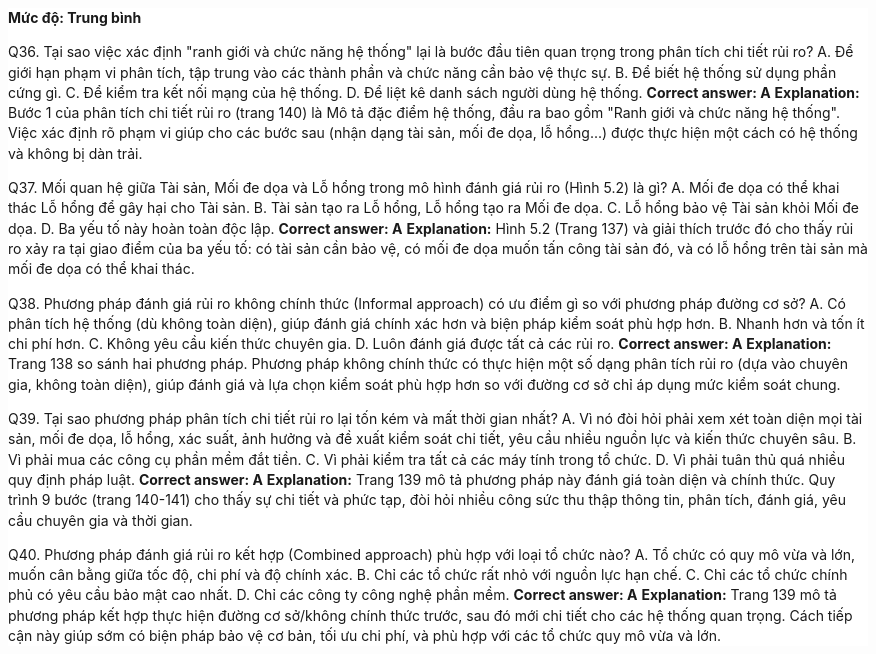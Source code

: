 
**Mức độ: Trung bình**

Q36. Tại sao việc xác định "ranh giới và chức năng hệ thống" lại là bước đầu tiên quan trọng trong phân tích chi tiết rủi ro?
A. Để giới hạn phạm vi phân tích, tập trung vào các thành phần và chức năng cần bảo vệ thực sự.
B. Để biết hệ thống sử dụng phần cứng gì.
C. Để kiểm tra kết nối mạng của hệ thống.
D. Để liệt kê danh sách người dùng hệ thống.
**Correct answer: A**
**Explanation:** Bước 1 của phân tích chi tiết rủi ro (trang 140) là Mô tả đặc điểm hệ thống, đầu ra bao gồm "Ranh giới và chức năng hệ thống". Việc xác định rõ phạm vi giúp cho các bước sau (nhận dạng tài sản, mối đe dọa, lỗ hổng...) được thực hiện một cách có hệ thống và không bị dàn trải.

Q37. Mối quan hệ giữa Tài sản, Mối đe dọa và Lỗ hổng trong mô hình đánh giá rủi ro (Hình 5.2) là gì?
A. Mối đe dọa có thể khai thác Lỗ hổng để gây hại cho Tài sản.
B. Tài sản tạo ra Lỗ hổng, Lỗ hổng tạo ra Mối đe dọa.
C. Lỗ hổng bảo vệ Tài sản khỏi Mối đe dọa.
D. Ba yếu tố này hoàn toàn độc lập.
**Correct answer: A**
**Explanation:** Hình 5.2 (Trang 137) và giải thích trước đó cho thấy rủi ro xảy ra tại giao điểm của ba yếu tố: có tài sản cần bảo vệ, có mối đe dọa muốn tấn công tài sản đó, và có lỗ hổng trên tài sản mà mối đe dọa có thể khai thác.

Q38. Phương pháp đánh giá rủi ro không chính thức (Informal approach) có ưu điểm gì so với phương pháp đường cơ sở?
A. Có phân tích hệ thống (dù không toàn diện), giúp đánh giá chính xác hơn và biện pháp kiểm soát phù hợp hơn.
B. Nhanh hơn và tốn ít chi phí hơn.
C. Không yêu cầu kiến thức chuyên gia.
D. Luôn đánh giá được tất cả các rủi ro.
**Correct answer: A**
**Explanation:** Trang 138 so sánh hai phương pháp. Phương pháp không chính thức có thực hiện một số dạng phân tích rủi ro (dựa vào chuyên gia, không toàn diện), giúp đánh giá và lựa chọn kiểm soát phù hợp hơn so với đường cơ sở chỉ áp dụng mức kiểm soát chung.

Q39. Tại sao phương pháp phân tích chi tiết rủi ro lại tốn kém và mất thời gian nhất?
A. Vì nó đòi hỏi phải xem xét toàn diện mọi tài sản, mối đe dọa, lỗ hổng, xác suất, ảnh hưởng và đề xuất kiểm soát chi tiết, yêu cầu nhiều nguồn lực và kiến thức chuyên sâu.
B. Vì phải mua các công cụ phần mềm đắt tiền.
C. Vì phải kiểm tra tất cả các máy tính trong tổ chức.
D. Vì phải tuân thủ quá nhiều quy định pháp luật.
**Correct answer: A**
**Explanation:** Trang 139 mô tả phương pháp này đánh giá toàn diện và chính thức. Quy trình 9 bước (trang 140-141) cho thấy sự chi tiết và phức tạp, đòi hỏi nhiều công sức thu thập thông tin, phân tích, đánh giá, yêu cầu chuyên gia và thời gian.

Q40. Phương pháp đánh giá rủi ro kết hợp (Combined approach) phù hợp với loại tổ chức nào?
A. Tổ chức có quy mô vừa và lớn, muốn cân bằng giữa tốc độ, chi phí và độ chính xác.
B. Chỉ các tổ chức rất nhỏ với nguồn lực hạn chế.
C. Chỉ các tổ chức chính phủ có yêu cầu bảo mật cao nhất.
D. Chỉ các công ty công nghệ phần mềm.
**Correct answer: A**
**Explanation:** Trang 139 mô tả phương pháp kết hợp thực hiện đường cơ sở/không chính thức trước, sau đó mới chi tiết cho các hệ thống quan trọng. Cách tiếp cận này giúp sớm có biện pháp bảo vệ cơ bản, tối ưu chi phí, và phù hợp với các tổ chức quy mô vừa và lớn.
